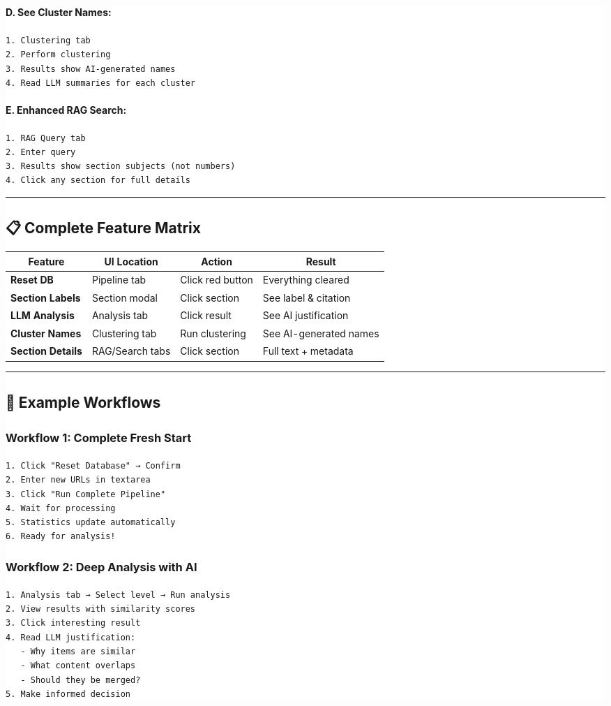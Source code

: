 #### D. **See Cluster Names:**
```
1. Clustering tab
2. Perform clustering
3. Results show AI-generated names
4. Read LLM summaries for each cluster
```

#### E. **Enhanced RAG Search:**
```
1. RAG Query tab
2. Enter query
3. Results show section subjects (not numbers)
4. Click any section for full details
```

---

## 📋 Complete Feature Matrix

| Feature | UI Location | Action | Result |
|---------|-------------|--------|--------|
| **Reset DB** | Pipeline tab | Click red button | Everything cleared |
| **Section Labels** | Section modal | Click section | See label & citation |
| **LLM Analysis** | Analysis tab | Click result | See AI justification |
| **Cluster Names** | Clustering tab | Run clustering | See AI-generated names |
| **Section Details** | RAG/Search tabs | Click section | Full text + metadata |

---

## 🎯 Example Workflows

### Workflow 1: Complete Fresh Start
```
1. Click "Reset Database" → Confirm
2. Enter new URLs in textarea
3. Click "Run Complete Pipeline"
4. Wait for processing
5. Statistics update automatically
6. Ready for analysis!
```

### Workflow 2: Deep Analysis with AI
```
1. Analysis tab → Select level → Run analysis
2. View results with similarity scores
3. Click interesting result
4. Read LLM justification:
   - Why items are similar
   - What content overlaps
   - Should they be merged?
5. Make informed decision
```
